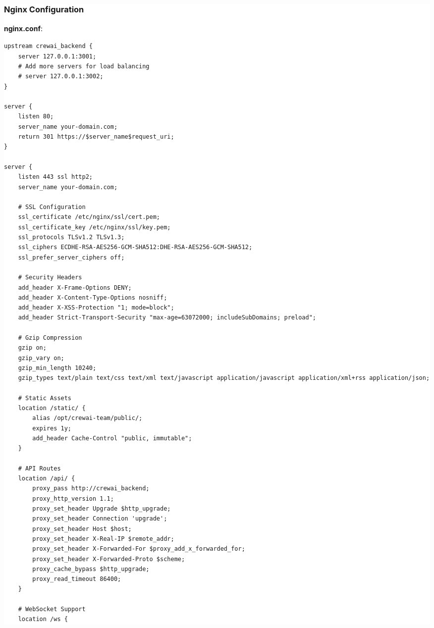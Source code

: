 ### Nginx Configuration

**nginx.conf**:
```nginx
upstream crewai_backend {
    server 127.0.0.1:3001;
    # Add more servers for load balancing
    # server 127.0.0.1:3002;
}

server {
    listen 80;
    server_name your-domain.com;
    return 301 https://$server_name$request_uri;
}

server {
    listen 443 ssl http2;
    server_name your-domain.com;

    # SSL Configuration
    ssl_certificate /etc/nginx/ssl/cert.pem;
    ssl_certificate_key /etc/nginx/ssl/key.pem;
    ssl_protocols TLSv1.2 TLSv1.3;
    ssl_ciphers ECDHE-RSA-AES256-GCM-SHA512:DHE-RSA-AES256-GCM-SHA512;
    ssl_prefer_server_ciphers off;

    # Security Headers
    add_header X-Frame-Options DENY;
    add_header X-Content-Type-Options nosniff;
    add_header X-XSS-Protection "1; mode=block";
    add_header Strict-Transport-Security "max-age=63072000; includeSubDomains; preload";

    # Gzip Compression
    gzip on;
    gzip_vary on;
    gzip_min_length 10240;
    gzip_types text/plain text/css text/xml text/javascript application/javascript application/xml+rss application/json;

    # Static Assets
    location /static/ {
        alias /opt/crewai-team/public/;
        expires 1y;
        add_header Cache-Control "public, immutable";
    }

    # API Routes
    location /api/ {
        proxy_pass http://crewai_backend;
        proxy_http_version 1.1;
        proxy_set_header Upgrade $http_upgrade;
        proxy_set_header Connection 'upgrade';
        proxy_set_header Host $host;
        proxy_set_header X-Real-IP $remote_addr;
        proxy_set_header X-Forwarded-For $proxy_add_x_forwarded_for;
        proxy_set_header X-Forwarded-Proto $scheme;
        proxy_cache_bypass $http_upgrade;
        proxy_read_timeout 86400;
    }

    # WebSocket Support
    location /ws {
```